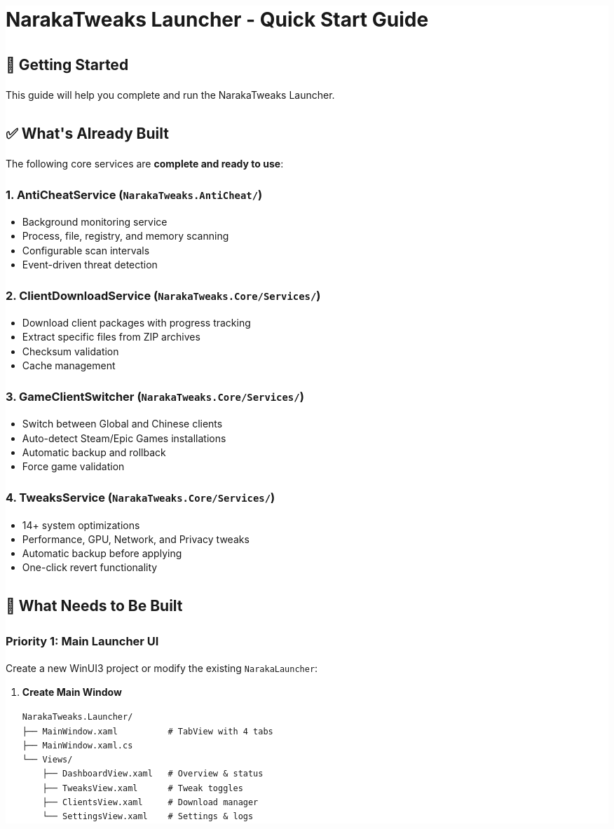 # NarakaTweaks Launcher - Quick Start Guide

## 🚀 Getting Started

This guide will help you complete and run the NarakaTweaks Launcher.

## ✅ What's Already Built

The following core services are **complete and ready to use**:

### 1. **AntiCheatService** (`NarakaTweaks.AntiCheat/`)
- Background monitoring service
- Process, file, registry, and memory scanning
- Configurable scan intervals
- Event-driven threat detection

### 2. **ClientDownloadService** (`NarakaTweaks.Core/Services/`)
- Download client packages with progress tracking
- Extract specific files from ZIP archives
- Checksum validation
- Cache management

### 3. **GameClientSwitcher** (`NarakaTweaks.Core/Services/`)
- Switch between Global and Chinese clients
- Auto-detect Steam/Epic Games installations
- Automatic backup and rollback
- Force game validation

### 4. **TweaksService** (`NarakaTweaks.Core/Services/`)
- 14+ system optimizations
- Performance, GPU, Network, and Privacy tweaks
- Automatic backup before applying
- One-click revert functionality

## 🔨 What Needs to Be Built

### Priority 1: Main Launcher UI

Create a new WinUI3 project or modify the existing `NarakaLauncher`:

1. **Create Main Window**
   ```
   NarakaTweaks.Launcher/
   ├── MainWindow.xaml          # TabView with 4 tabs
   ├── MainWindow.xaml.cs
   └── Views/
       ├── DashboardView.xaml   # Overview & status
       ├── TweaksView.xaml      # Tweak toggles
       ├── ClientsView.xaml     # Download manager
       └── SettingsView.xaml    # Settings & logs
   ```
